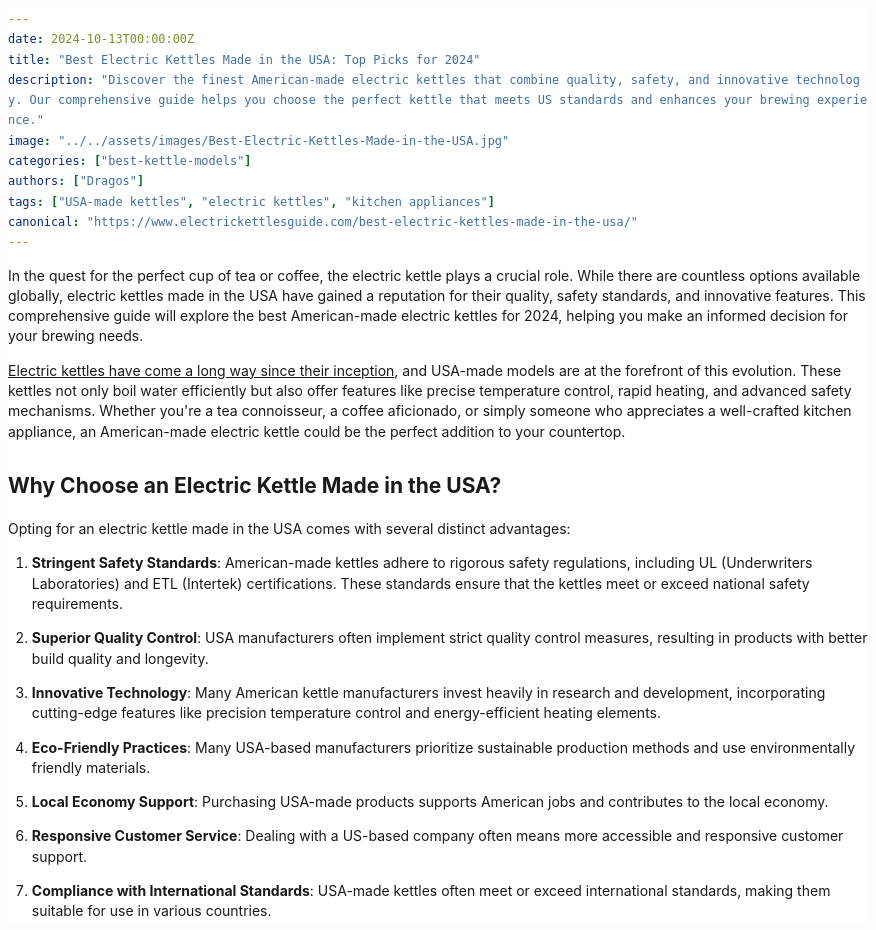 ```yaml
---
date: 2024-10-13T00:00:00Z
title: "Best Electric Kettles Made in the USA: Top Picks for 2024"
description: "Discover the finest American-made electric kettles that combine quality, safety, and innovative technology. Our comprehensive guide helps you choose the perfect kettle that meets US standards and enhances your brewing experience."
image: "../../assets/images/Best-Electric-Kettles-Made-in-the-USA.jpg"
categories: ["best-kettle-models"]
authors: ["Dragos"]
tags: ["USA-made kettles", "electric kettles", "kitchen appliances"]
canonical: "https://www.electrickettlesguide.com/best-electric-kettles-made-in-the-usa/"
---
```


In the quest for the perfect cup of tea or coffee, the electric kettle plays a crucial role. While there are countless options available globally, electric kettles made in the USA have gained a reputation for their quality, safety standards, and innovative features. This comprehensive guide will explore the best American-made electric kettles for 2024, helping you make an informed decision for your brewing needs.

[Electric kettles have come a long way since their inception](https://www.electrickettlesguide.com/a-history-of-the-electric-kettle/), and USA-made models are at the forefront of this evolution. These kettles not only boil water efficiently but also offer features like precise temperature control, rapid heating, and advanced safety mechanisms. Whether you're a tea connoisseur, a coffee aficionado, or simply someone who appreciates a well-crafted kitchen appliance, an American-made electric kettle could be the perfect addition to your countertop.

## Why Choose an Electric Kettle Made in the USA?

Opting for an electric kettle made in the USA comes with several distinct advantages:

1. **Stringent Safety Standards**: American-made kettles adhere to rigorous safety regulations, including UL (Underwriters Laboratories) and ETL (Intertek) certifications. These standards ensure that the kettles meet or exceed national safety requirements.

2. **Superior Quality Control**: USA manufacturers often implement strict quality control measures, resulting in products with better build quality and longevity.

3. **Innovative Technology**: Many American kettle manufacturers invest heavily in research and development, incorporating cutting-edge features like precision temperature control and energy-efficient heating elements.

4. **Eco-Friendly Practices**: Many USA-based manufacturers prioritize sustainable production methods and use environmentally friendly materials.

5. **Local Economy Support**: Purchasing USA-made products supports American jobs and contributes to the local economy.

6. **Responsive Customer Service**: Dealing with a US-based company often means more accessible and responsive customer support.

7. **Compliance with International Standards**: USA-made kettles often meet or exceed international standards, making them suitable for use in various countries.
